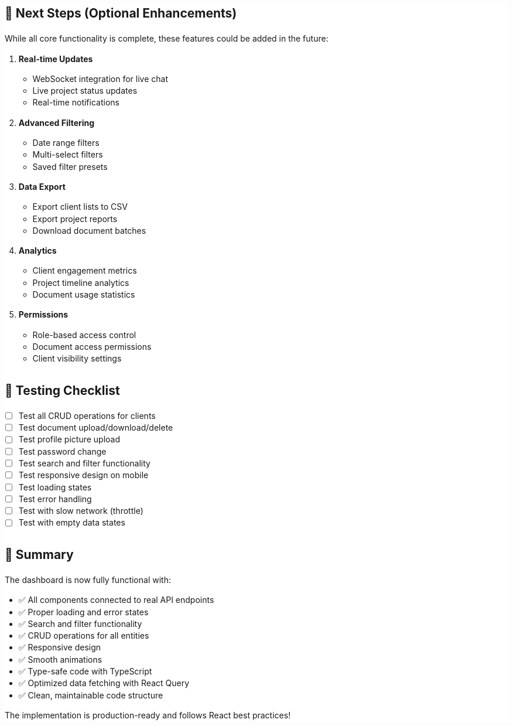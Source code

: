 ## 🎯 Next Steps (Optional Enhancements)

While all core functionality is complete, these features could be added in the future:

1. **Real-time Updates**
   - WebSocket integration for live chat
   - Live project status updates
   - Real-time notifications

2. **Advanced Filtering**
   - Date range filters
   - Multi-select filters
   - Saved filter presets

3. **Data Export**
   - Export client lists to CSV
   - Export project reports
   - Download document batches

4. **Analytics**
   - Client engagement metrics
   - Project timeline analytics
   - Document usage statistics

5. **Permissions**
   - Role-based access control
   - Document access permissions
   - Client visibility settings

## 🐛 Testing Checklist

- [ ] Test all CRUD operations for clients
- [ ] Test document upload/download/delete
- [ ] Test profile picture upload
- [ ] Test password change
- [ ] Test search and filter functionality
- [ ] Test responsive design on mobile
- [ ] Test loading states
- [ ] Test error handling
- [ ] Test with slow network (throttle)
- [ ] Test with empty data states

## 📝 Summary

The dashboard is now fully functional with:
- ✅ All components connected to real API endpoints
- ✅ Proper loading and error states
- ✅ Search and filter functionality
- ✅ CRUD operations for all entities
- ✅ Responsive design
- ✅ Smooth animations
- ✅ Type-safe code with TypeScript
- ✅ Optimized data fetching with React Query
- ✅ Clean, maintainable code structure

The implementation is production-ready and follows React best practices!
